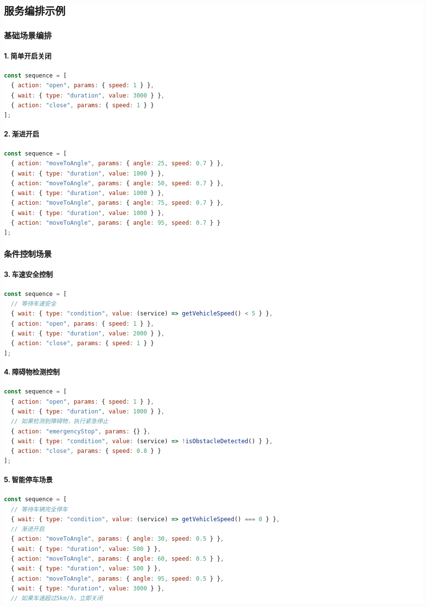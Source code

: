 ## 服务编排示例

### 基础场景编排

#### 1. 简单开启关闭
```javascript
const sequence = [
  { action: "open", params: { speed: 1 } },
  { wait: { type: "duration", value: 3000 } },
  { action: "close", params: { speed: 1 } }
];
```

#### 2. 渐进开启
```javascript
const sequence = [
  { action: "moveToAngle", params: { angle: 25, speed: 0.7 } },
  { wait: { type: "duration", value: 1000 } },
  { action: "moveToAngle", params: { angle: 50, speed: 0.7 } },
  { wait: { type: "duration", value: 1000 } },
  { action: "moveToAngle", params: { angle: 75, speed: 0.7 } },
  { wait: { type: "duration", value: 1000 } },
  { action: "moveToAngle", params: { angle: 95, speed: 0.7 } }
];
```

### 条件控制场景

#### 3. 车速安全控制
```javascript
const sequence = [
  // 等待车速安全
  { wait: { type: "condition", value: (service) => getVehicleSpeed() < 5 } },
  { action: "open", params: { speed: 1 } },
  { wait: { type: "duration", value: 2000 } },
  { action: "close", params: { speed: 1 } }
];
```

#### 4. 障碍物检测控制
```javascript
const sequence = [
  { action: "open", params: { speed: 1 } },
  { wait: { type: "duration", value: 1000 } },
  // 如果检测到障碍物，执行紧急停止
  { action: "emergencyStop", params: {} },
  { wait: { type: "condition", value: (service) => !isObstacleDetected() } },
  { action: "close", params: { speed: 0.8 } }
];
```

#### 5. 智能停车场景
```javascript
const sequence = [
  // 等待车辆完全停车
  { wait: { type: "condition", value: (service) => getVehicleSpeed() === 0 } },
  // 渐进开启
  { action: "moveToAngle", params: { angle: 30, speed: 0.5 } },
  { wait: { type: "duration", value: 500 } },
  { action: "moveToAngle", params: { angle: 60, speed: 0.5 } },
  { wait: { type: "duration", value: 500 } },
  { action: "moveToAngle", params: { angle: 95, speed: 0.5 } },
  { wait: { type: "duration", value: 3000 } },
  // 如果车速超过5km/h，立即关闭
```